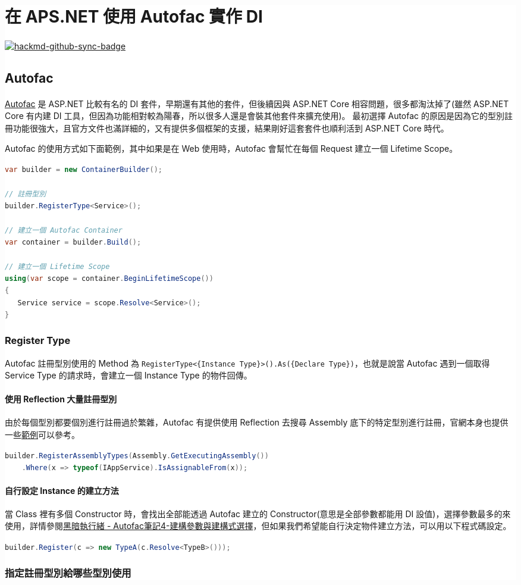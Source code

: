 # 在 APS.NET 使用 Autofac 實作 DI

[![hackmd-github-sync-badge](https://hackmd.io/ijTUhSmARH-LYdTYXxoSZA/badge)](https://hackmd.io/ijTUhSmARH-LYdTYXxoSZA)


## Autofac
[Autofac](https://autofac.readthedocs.io/en/latest/index.html) 是 ASP.NET 比較有名的 DI 套件，早期還有其他的套件，但後續因與 ASP.NET Core 相容問題，很多都淘汰掉了(雖然 ASP.NET Core 有内建 DI 工具，但因為功能相對較為陽春，所以很多人還是會裝其他套件來擴充使用)。
最初選擇 Autofac 的原因是因為它的型別註冊功能很強大，且官方文件也滿詳細的，又有提供多個框架的支援，結果剛好這套套件也順利活到 ASP.NET Core 時代。

Autofac 的使用方式如下面範例，其中如果是在 Web 使用時，Autofac 會幫忙在每個 Request 建立一個 Lifetime Scope。
```csharp
var builder = new ContainerBuilder();

// 註冊型別
builder.RegisterType<Service>();

// 建立一個 Autofac Container
var container = builder.Build();

// 建立一個 Lifetime Scope
using(var scope = container.BeginLifetimeScope())
{
   Service service = scope.Resolve<Service>();
}
```

### Register Type
Autofac 註冊型別使用的 Method 為 `RegisterType<{Instance Type}>().As({Declare Type})`，也就是說當 Autofac 遇到一個取得 Service Type 的請求時，會建立一個 Instance Type 的物件回傳。

#### 使用 Reflection 大量註冊型別
由於每個型別都要個別進行註冊過於繁雜，Autofac 有提供使用 Reflection 去搜尋 Assembly 底下的特定型別進行註冊，官網本身也提供一些[範例](https://autofac.readthedocs.io/en/latest/register/scanning.html)可以參考。

```csharp
builder.RegisterAssemblyTypes(Assembly.GetExecutingAssembly())
    .Where(x => typeof(IAppService).IsAssignableFrom(x));
```

#### 自行設定 Instance 的建立方法
當 Class 裡有多個 Constructor 時，會找出全部能透過 Autofac 建立的 Constructor(意思是全部參數都能用 DI 設值)，選擇參數最多的來使用，詳情參閱[黑暗執行緒 - Autofac筆記4-建構參數與建構式選擇](https://blog.darkthread.net/blog/autofac-notes-4-constructor/)，但如果我們希望能自行決定物件建立方法，可以用以下程式碼設定。

```csharp
builder.Register(c => new TypeA(c.Resolve<TypeB>()));
```

### 指定註冊型別給哪些型別使用
